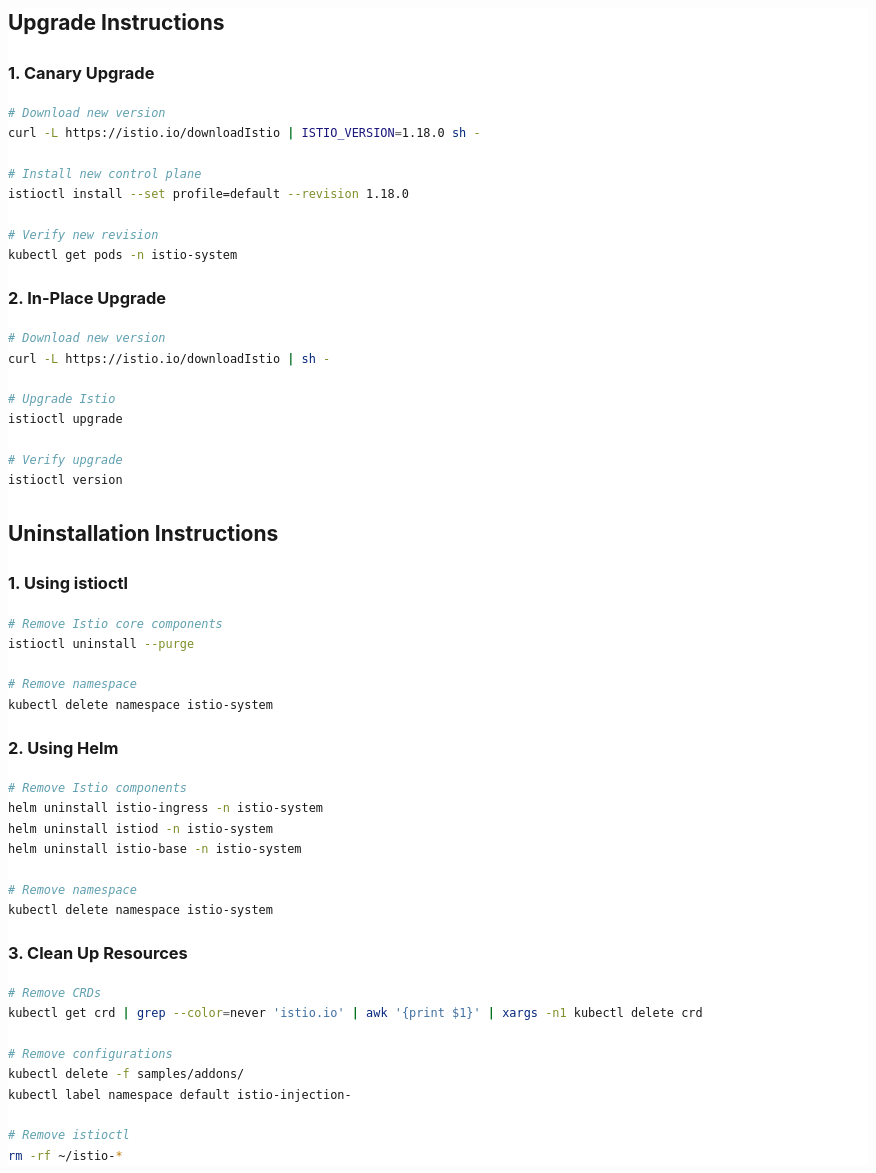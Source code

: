 ## Upgrade Instructions

### 1. Canary Upgrade
```bash
# Download new version
curl -L https://istio.io/downloadIstio | ISTIO_VERSION=1.18.0 sh -

# Install new control plane
istioctl install --set profile=default --revision 1.18.0

# Verify new revision
kubectl get pods -n istio-system
```

### 2. In-Place Upgrade
```bash
# Download new version
curl -L https://istio.io/downloadIstio | sh -

# Upgrade Istio
istioctl upgrade

# Verify upgrade
istioctl version
```

## Uninstallation Instructions

### 1. Using istioctl
```bash
# Remove Istio core components
istioctl uninstall --purge

# Remove namespace
kubectl delete namespace istio-system
```

### 2. Using Helm
```bash
# Remove Istio components
helm uninstall istio-ingress -n istio-system
helm uninstall istiod -n istio-system
helm uninstall istio-base -n istio-system

# Remove namespace
kubectl delete namespace istio-system
```

### 3. Clean Up Resources
```bash
# Remove CRDs
kubectl get crd | grep --color=never 'istio.io' | awk '{print $1}' | xargs -n1 kubectl delete crd

# Remove configurations
kubectl delete -f samples/addons/
kubectl label namespace default istio-injection-

# Remove istioctl
rm -rf ~/istio-*
```
